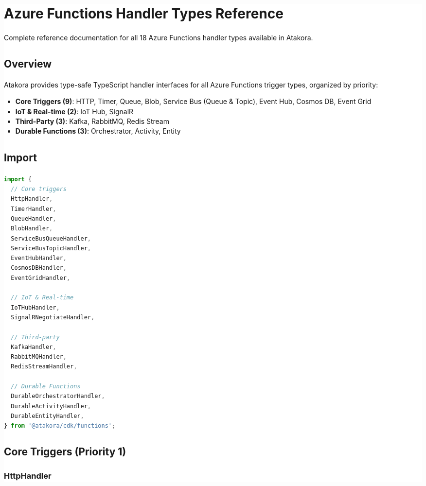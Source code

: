 # Azure Functions Handler Types Reference

Complete reference documentation for all 18 Azure Functions handler types available in Atakora.

## Overview

Atakora provides type-safe TypeScript handler interfaces for all Azure Functions trigger types, organized by priority:

- **Core Triggers (9)**: HTTP, Timer, Queue, Blob, Service Bus (Queue & Topic), Event Hub, Cosmos DB, Event Grid
- **IoT & Real-time (2)**: IoT Hub, SignalR
- **Third-Party (3)**: Kafka, RabbitMQ, Redis Stream
- **Durable Functions (3)**: Orchestrator, Activity, Entity

## Import

```typescript
import {
  // Core triggers
  HttpHandler,
  TimerHandler,
  QueueHandler,
  BlobHandler,
  ServiceBusQueueHandler,
  ServiceBusTopicHandler,
  EventHubHandler,
  CosmosDBHandler,
  EventGridHandler,

  // IoT & Real-time
  IoTHubHandler,
  SignalRNegotiateHandler,

  // Third-party
  KafkaHandler,
  RabbitMQHandler,
  RedisStreamHandler,

  // Durable Functions
  DurableOrchestratorHandler,
  DurableActivityHandler,
  DurableEntityHandler,
} from '@atakora/cdk/functions';
```

## Core Triggers (Priority 1)

### HttpHandler
